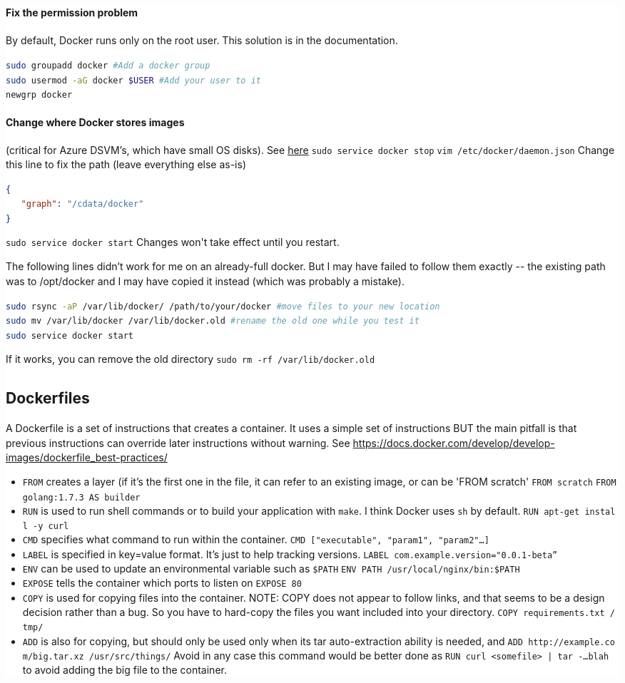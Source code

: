 #### Fix the permission problem
By default, Docker runs only on the root user.  This solution is in the documentation.
```bash
sudo groupadd docker #Add a docker group
sudo usermod -aG docker $USER #Add your user to it
newgrp docker 
```
#### Change where Docker stores images
(critical for Azure DSVM’s, which have small OS disks).  See [here](https://www.guguweb.com/2019/02/07/how-to-move-docker-data-directory-to-another-location-on-ubuntu/)
`sudo service docker stop`
`vim /etc/docker/daemon.json`
Change this line to fix the path (leave everything else as-is)
```json
{ 
   "graph": "/cdata/docker" 
}
```
`sudo service docker start` Changes won't take effect until you restart.

The following lines didn’t work for me on an already-full docker.  But I may have failed to follow them exactly -- the existing path was to /opt/docker and I may have copied it instead (which was probably a mistake).
```bash
sudo rsync -aP /var/lib/docker/ /path/to/your/docker #move files to your new location
sudo mv /var/lib/docker /var/lib/docker.old #rename the old one while you test it
sudo service docker start
```
If it works, you can remove the old directory
`sudo rm -rf /var/lib/docker.old` 

## Dockerfiles
A Dockerfile is a set of instructions that creates a container.  It uses a simple set of instructions BUT the main pitfall is that previous instructions can override later instructions without warning.  See https://docs.docker.com/develop/develop-images/dockerfile_best-practices/
 - `FROM` creates a layer (if it’s the first one in the file, it can refer to an existing image, or can be 'FROM scratch'
`FROM scratch`
`FROM golang:1.7.3 AS builder`  
- `RUN` is used to run shell commands or to build your application with `make`.  I think Docker uses `sh` by default.
`RUN apt-get install -y curl`
- `CMD` specifies what command to run within the container.
	`CMD ["executable", "param1", "param2"…]`
- `LABEL` is specified in key=value format.  It’s just to help tracking versions.
` LABEL com.example.version="0.0.1-beta” `
- `ENV` can be used to update an environmental variable such as `$PATH`
`ENV PATH /usr/local/nginx/bin:$PATH`
- `EXPOSE` tells the container which ports to listen on
`EXPOSE 80`
- `COPY` is used for copying files into the container.  NOTE: COPY does not appear to follow links, and that seems to be a design decision rather than a bug.  So you have to hard-copy the files you want included into your directory.
`COPY requirements.txt /tmp/`
- `ADD` is also for copying, but should only be used only when its tar auto-extraction ability is needed, and
`ADD http://example.com/big.tar.xz /usr/src/things/` Avoid
in any case this command would be better done as 
`RUN curl <somefile> | tar -…blah` to avoid adding the big file to the container.
